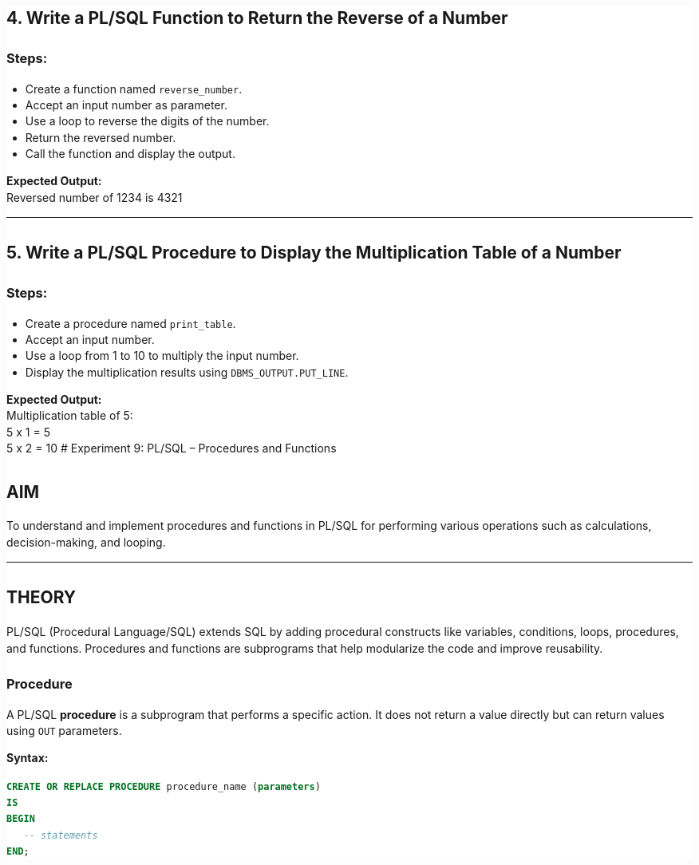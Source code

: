 ## 4. Write a PL/SQL Function to Return the Reverse of a Number

### Steps:
- Create a function named `reverse_number`.
- Accept an input number as parameter.
- Use a loop to reverse the digits of the number.
- Return the reversed number.
- Call the function and display the output.

**Expected Output:**  
Reversed number of 1234 is 4321

---

## 5. Write a PL/SQL Procedure to Display the Multiplication Table of a Number

### Steps:
- Create a procedure named `print_table`.
- Accept an input number.
- Use a loop from 1 to 10 to multiply the input number.
- Display the multiplication results using `DBMS_OUTPUT.PUT_LINE`.

**Expected Output:**  
Multiplication table of 5:  
5 x 1 = 5  
5 x 2 = 10  # Experiment 9: PL/SQL – Procedures and Functions

## AIM
To understand and implement procedures and functions in PL/SQL for performing various operations such as calculations, decision-making, and looping.

---

## THEORY

PL/SQL (Procedural Language/SQL) extends SQL by adding procedural constructs like variables, conditions, loops, procedures, and functions. Procedures and functions are subprograms that help modularize the code and improve reusability.

### **Procedure**
A PL/SQL **procedure** is a subprogram that performs a specific action. It does not return a value directly but can return values using `OUT` parameters.

**Syntax:**
```sql
CREATE OR REPLACE PROCEDURE procedure_name (parameters)
IS
BEGIN
   -- statements
END;
```
